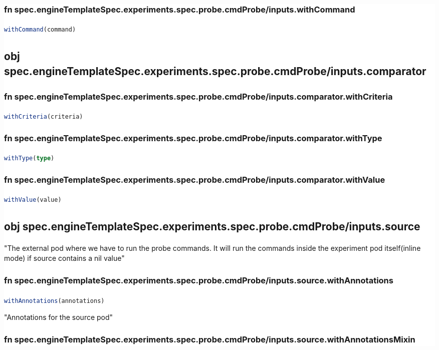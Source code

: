 
### fn spec.engineTemplateSpec.experiments.spec.probe.cmdProbe/inputs.withCommand

```ts
withCommand(command)
```



## obj spec.engineTemplateSpec.experiments.spec.probe.cmdProbe/inputs.comparator



### fn spec.engineTemplateSpec.experiments.spec.probe.cmdProbe/inputs.comparator.withCriteria

```ts
withCriteria(criteria)
```



### fn spec.engineTemplateSpec.experiments.spec.probe.cmdProbe/inputs.comparator.withType

```ts
withType(type)
```



### fn spec.engineTemplateSpec.experiments.spec.probe.cmdProbe/inputs.comparator.withValue

```ts
withValue(value)
```



## obj spec.engineTemplateSpec.experiments.spec.probe.cmdProbe/inputs.source

"The external pod where we have to run the probe commands. It will run the commands inside the experiment pod itself(inline mode) if source contains a nil value"

### fn spec.engineTemplateSpec.experiments.spec.probe.cmdProbe/inputs.source.withAnnotations

```ts
withAnnotations(annotations)
```

"Annotations for the source pod"

### fn spec.engineTemplateSpec.experiments.spec.probe.cmdProbe/inputs.source.withAnnotationsMixin
